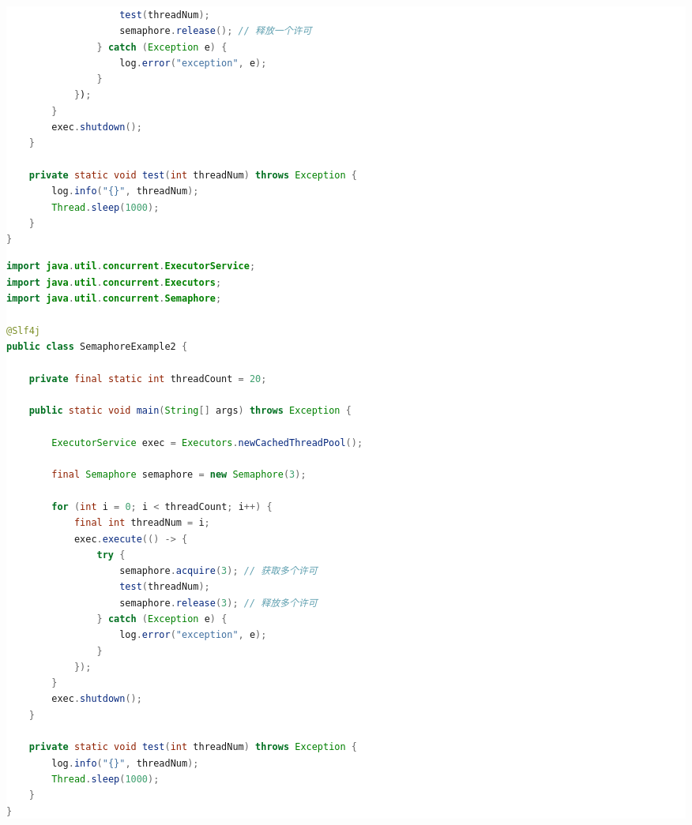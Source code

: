 ````java
                    test(threadNum);
                    semaphore.release(); // 释放一个许可
                } catch (Exception e) {
                    log.error("exception", e);
                }
            });
        }
        exec.shutdown();
    }

    private static void test(int threadNum) throws Exception {
        log.info("{}", threadNum);
        Thread.sleep(1000);
    }
}
````

````java
import java.util.concurrent.ExecutorService;
import java.util.concurrent.Executors;
import java.util.concurrent.Semaphore;

@Slf4j
public class SemaphoreExample2 {

    private final static int threadCount = 20;

    public static void main(String[] args) throws Exception {

        ExecutorService exec = Executors.newCachedThreadPool();

        final Semaphore semaphore = new Semaphore(3);

        for (int i = 0; i < threadCount; i++) {
            final int threadNum = i;
            exec.execute(() -> {
                try {
                    semaphore.acquire(3); // 获取多个许可
                    test(threadNum);
                    semaphore.release(3); // 释放多个许可
                } catch (Exception e) {
                    log.error("exception", e);
                }
            });
        }
        exec.shutdown();
    }

    private static void test(int threadNum) throws Exception {
        log.info("{}", threadNum);
        Thread.sleep(1000);
    }
}

````

